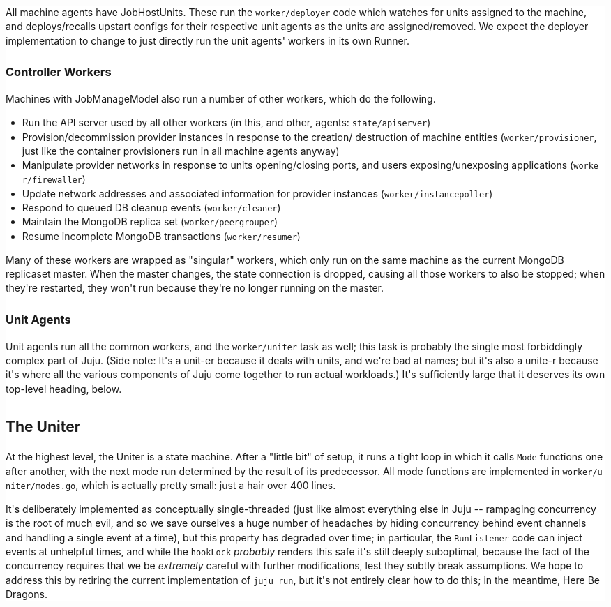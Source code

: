 All machine agents have JobHostUnits. These run the `worker/deployer` code which
watches for units assigned to the machine, and deploys/recalls upstart configs
for their respective unit agents as the units are assigned/removed. We expect
the deployer implementation to change to just directly run the unit agents'
workers in its own Runner.

### Controller Workers

Machines with JobManageModel also run a number of other workers, which do
the following.

* Run the API server used by all other workers (in this, and other, agents:
  `state/apiserver`)
* Provision/decommission provider instances in response to the creation/
  destruction of machine entities (`worker/provisioner`, just like the
  container provisioners run in all machine agents anyway)
* Manipulate provider networks in response to units opening/closing ports,
  and users exposing/unexposing applications (`worker/firewaller`)
* Update network addresses and associated information for provider instances
  (`worker/instancepoller`)
* Respond to queued DB cleanup events (`worker/cleaner`)
* Maintain the MongoDB replica set (`worker/peergrouper`)
* Resume incomplete MongoDB transactions (`worker/resumer`)

Many of these workers are wrapped as "singular" workers, which only run on the
same machine as the current MongoDB replicaset master. When the master changes,
the state connection is dropped, causing all those workers to also be stopped;
when they're restarted, they won't run because they're no longer running on the
master.

### Unit Agents

Unit agents run all the common workers, and the `worker/uniter` task as well;
this task is probably the single most forbiddingly complex part of Juju. (Side
note: It's a unit-er because it deals with units, and we're bad at names; but
it's also a unite-r because it's where all the various components of Juju come
together to run actual workloads.) It's sufficiently large that it deserves its
own top-level heading, below.


## The Uniter

At the highest level, the Uniter is a state machine. After a "little bit" of setup,
it runs a tight loop in which it calls `Mode` functions one after another, with the
next mode run determined by the result of its predecessor. All mode functions are
implemented in `worker/uniter/modes.go`, which is actually pretty small: just a hair
over 400 lines.

It's deliberately implemented as conceptually single-threaded (just like almost
everything else in Juju -- rampaging concurrency is the root of much evil, and so
we save ourselves a huge number of headaches by hiding concurrency behind event
channels and handling a single event at a time), but this property has degraded
over time; in particular, the `RunListener` code can inject events at unhelpful
times, and while the `hookLock` *probably* renders this safe it's still deeply
suboptimal, because the fact of the concurrency requires that we be *extremely*
careful with further modifications, lest they subtly break assumptions. We hope
to address this by retiring the current implementation of `juju run`, but it's
not entirely clear how to do this; in the meantime, Here Be Dragons.
